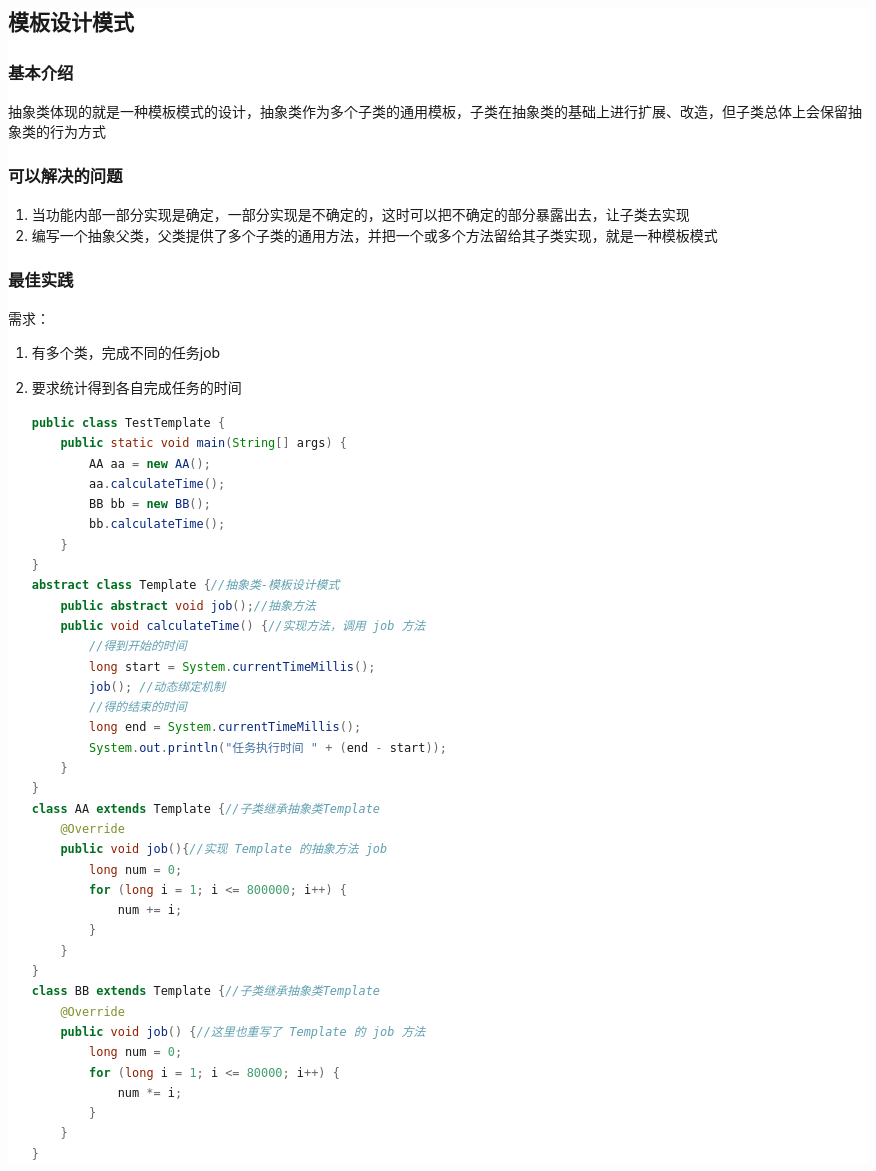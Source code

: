 

## 模板设计模式

### 基本介绍

抽象类体现的就是一种模板模式的设计，抽象类作为多个子类的通用模板，子类在抽象类的基础上进行扩展、改造，但子类总体上会保留抽象类的行为方式

### 可以解决的问题

1. 当功能内部一部分实现是确定，一部分实现是不确定的，这时可以把不确定的部分暴露出去，让子类去实现
2. 编写一个抽象父类，父类提供了多个子类的通用方法，并把一个或多个方法留给其子类实现，就是一种模板模式

### 最佳实践

需求：

1. 有多个类，完成不同的任务job

2. 要求统计得到各自完成任务的时间

   ```java
   public class TestTemplate {
       public static void main(String[] args) {
           AA aa = new AA();
           aa.calculateTime();
           BB bb = new BB();
           bb.calculateTime();
       }
   }
   abstract class Template {//抽象类-模板设计模式
       public abstract void job();//抽象方法
       public void calculateTime() {//实现方法，调用 job 方法
           //得到开始的时间
           long start = System.currentTimeMillis();
           job(); //动态绑定机制
           //得的结束的时间
           long end = System.currentTimeMillis();
           System.out.println("任务执行时间 " + (end - start));
       } 
   }
   class AA extends Template {//子类继承抽象类Template
       @Override
       public void job(){//实现 Template 的抽象方法 job
           long num = 0;
           for (long i = 1; i <= 800000; i++) {
               num += i;
           }
       }
   }
   class BB extends Template {//子类继承抽象类Template
       @Override
       public void job() {//这里也重写了 Template 的 job 方法
           long num = 0;
           for (long i = 1; i <= 80000; i++) {
               num *= i;
           }
       }
   }
   ```
